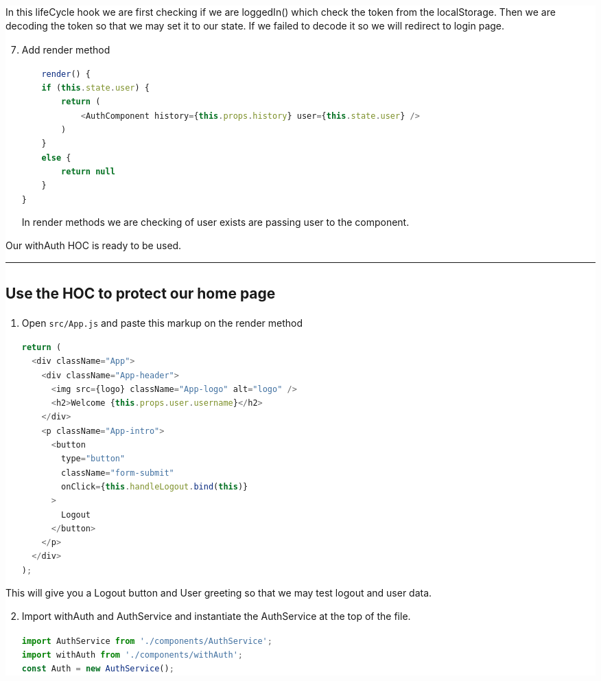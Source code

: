    In this lifeCycle hook we are first checking if we are loggedIn() which check the token from the localStorage. Then we are decoding the token so that we may set it to our state. If we failed to decode it so we will redirect to login page.

7. Add render method
   ```js
       render() {
       if (this.state.user) {
           return (
               <AuthComponent history={this.props.history} user={this.state.user} />
           )
       }
       else {
           return null
       }
   }
   ```
   In render methods we are checking of user exists are passing user to the component.

Our withAuth HOC is ready to be used.

---

## Use the HOC to protect our home page

1. Open `src/App.js` and paste this markup on the render method

   ```js
   return (
     <div className="App">
       <div className="App-header">
         <img src={logo} className="App-logo" alt="logo" />
         <h2>Welcome {this.props.user.username}</h2>
       </div>
       <p className="App-intro">
         <button
           type="button"
           className="form-submit"
           onClick={this.handleLogout.bind(this)}
         >
           Logout
         </button>
       </p>
     </div>
   );
   ```

This will give you a Logout button and User greeting so that we may test logout and user data.

2. Import withAuth and AuthService and instantiate the AuthService at the top of the file.

   ```js
   import AuthService from './components/AuthService';
   import withAuth from './components/withAuth';
   const Auth = new AuthService();
   ```
